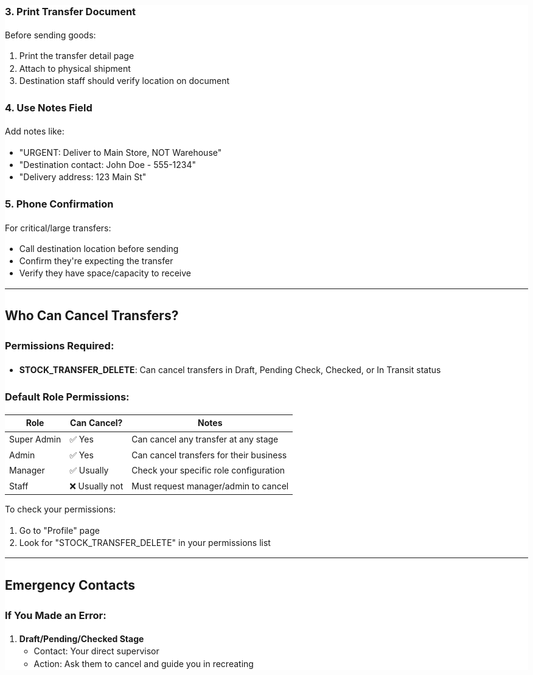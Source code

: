 ### 3. Print Transfer Document
Before sending goods:
1. Print the transfer detail page
2. Attach to physical shipment
3. Destination staff should verify location on document

### 4. Use Notes Field
Add notes like:
- "URGENT: Deliver to Main Store, NOT Warehouse"
- "Destination contact: John Doe - 555-1234"
- "Delivery address: 123 Main St"

### 5. Phone Confirmation
For critical/large transfers:
- Call destination location before sending
- Confirm they're expecting the transfer
- Verify they have space/capacity to receive

---

## Who Can Cancel Transfers?

### Permissions Required:
- **STOCK_TRANSFER_DELETE**: Can cancel transfers in Draft, Pending Check, Checked, or In Transit status

### Default Role Permissions:
| Role | Can Cancel? | Notes |
|------|-------------|-------|
| Super Admin | ✅ Yes | Can cancel any transfer at any stage |
| Admin | ✅ Yes | Can cancel transfers for their business |
| Manager | ✅ Usually | Check your specific role configuration |
| Staff | ❌ Usually not | Must request manager/admin to cancel |

To check your permissions:
1. Go to "Profile" page
2. Look for "STOCK_TRANSFER_DELETE" in your permissions list

---

## Emergency Contacts

### If You Made an Error:

1. **Draft/Pending/Checked Stage**
   - Contact: Your direct supervisor
   - Action: Ask them to cancel and guide you in recreating
